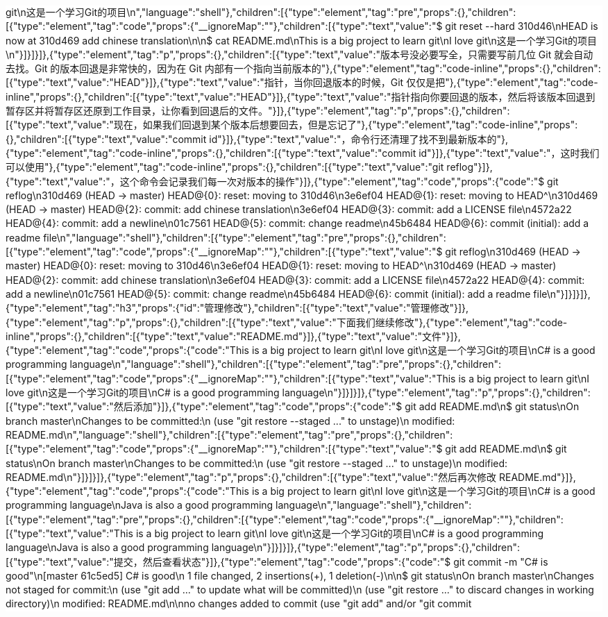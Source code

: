 git\n这是一个学习Git的项目\n","language":"shell"},"children":[{"type":"element","tag":"pre","props":{},"children":[{"type":"element","tag":"code","props":{"__ignoreMap":""},"children":[{"type":"text","value":"$ git reset --hard 310d46\nHEAD is now at 310d469 add chinese translation\n\n$ cat README.md\nThis is a big project to learn git\nI love git\n这是一个学习Git的项目\n"}]}]}]},{"type":"element","tag":"p","props":{},"children":[{"type":"text","value":"版本号没必要写全，只需要写前几位 Git 就会自动去找。Git 的版本回退是非常快的，因为在 Git 内部有一个指向当前版本的"},{"type":"element","tag":"code-inline","props":{},"children":[{"type":"text","value":"HEAD"}]},{"type":"text","value":"指针，当你回退版本的时候，Git 仅仅是把"},{"type":"element","tag":"code-inline","props":{},"children":[{"type":"text","value":"HEAD"}]},{"type":"text","value":"指针指向你要回退的版本，然后将该版本回退到暂存区并将暂存区还原到工作目录，让你看到回退后的文件。"}]},{"type":"element","tag":"p","props":{},"children":[{"type":"text","value":"现在，如果我们回退到某个版本后想要回去，但是忘记了"},{"type":"element","tag":"code-inline","props":{},"children":[{"type":"text","value":"commit id"}]},{"type":"text","value":"，命令行还清理了找不到最新版本的"},{"type":"element","tag":"code-inline","props":{},"children":[{"type":"text","value":"commit id"}]},{"type":"text","value":"，这时我们可以使用"},{"type":"element","tag":"code-inline","props":{},"children":[{"type":"text","value":"git reflog"}]},{"type":"text","value":"，这个命令会记录我们每一次对版本的操作"}]},{"type":"element","tag":"code","props":{"code":"$ git reflog\n310d469 (HEAD -> master) HEAD@{0}: reset: moving to 310d46\n3e6ef04 HEAD@{1}: reset: moving to HEAD^\n310d469 (HEAD -> master) HEAD@{2}: commit: add chinese translation\n3e6ef04 HEAD@{3}: commit: add a LICENSE file\n4572a22 HEAD@{4}: commit: add a newline\n01c7561 HEAD@{5}: commit: change readme\n45b6484 HEAD@{6}: commit (initial): add a readme file\n","language":"shell"},"children":[{"type":"element","tag":"pre","props":{},"children":[{"type":"element","tag":"code","props":{"__ignoreMap":""},"children":[{"type":"text","value":"$ git reflog\n310d469 (HEAD -> master) HEAD@{0}: reset: moving to 310d46\n3e6ef04 HEAD@{1}: reset: moving to HEAD^\n310d469 (HEAD -> master) HEAD@{2}: commit: add chinese translation\n3e6ef04 HEAD@{3}: commit: add a LICENSE file\n4572a22 HEAD@{4}: commit: add a newline\n01c7561 HEAD@{5}: commit: change readme\n45b6484 HEAD@{6}: commit (initial): add a readme file\n"}]}]}]},{"type":"element","tag":"h3","props":{"id":"管理修改"},"children":[{"type":"text","value":"管理修改"}]},{"type":"element","tag":"p","props":{},"children":[{"type":"text","value":"下面我们继续修改"},{"type":"element","tag":"code-inline","props":{},"children":[{"type":"text","value":"README.md"}]},{"type":"text","value":"文件"}]},{"type":"element","tag":"code","props":{"code":"This is a big project to learn git\nI love git\n这是一个学习Git的项目\nC# is a good programming language\n","language":"shell"},"children":[{"type":"element","tag":"pre","props":{},"children":[{"type":"element","tag":"code","props":{"__ignoreMap":""},"children":[{"type":"text","value":"This is a big project to learn git\nI love git\n这是一个学习Git的项目\nC# is a good programming language\n"}]}]}]},{"type":"element","tag":"p","props":{},"children":[{"type":"text","value":"然后添加"}]},{"type":"element","tag":"code","props":{"code":"$ git add README.md\n$ git status\nOn branch master\nChanges to be committed:\n  (use \"git restore --staged <file>...\" to unstage)\n        modified:   README.md\n","language":"shell"},"children":[{"type":"element","tag":"pre","props":{},"children":[{"type":"element","tag":"code","props":{"__ignoreMap":""},"children":[{"type":"text","value":"$ git add README.md\n$ git status\nOn branch master\nChanges to be committed:\n  (use \"git restore --staged <file>...\" to unstage)\n        modified:   README.md\n"}]}]}]},{"type":"element","tag":"p","props":{},"children":[{"type":"text","value":"然后再次修改 README.md"}]},{"type":"element","tag":"code","props":{"code":"This is a big project to learn git\nI love git\n这是一个学习Git的项目\nC# is a good programming language\nJava is also a good programming language\n","language":"shell"},"children":[{"type":"element","tag":"pre","props":{},"children":[{"type":"element","tag":"code","props":{"__ignoreMap":""},"children":[{"type":"text","value":"This is a big project to learn git\nI love git\n这是一个学习Git的项目\nC# is a good programming language\nJava is also a good programming language\n"}]}]}]},{"type":"element","tag":"p","props":{},"children":[{"type":"text","value":"提交，然后查看状态"}]},{"type":"element","tag":"code","props":{"code":"$ git commit -m \"C# is good\"\n[master 61c5ed5] C# is good\n 1 file changed, 2 insertions(+), 1 deletion(-)\n\n$ git status\nOn branch master\nChanges not staged for commit:\n  (use \"git add <file>...\" to update what will be committed)\n  (use \"git restore <file>...\" to discard changes in working directory)\n        modified:   README.md\n\nno changes added to commit (use \"git add\" and/or \"git commit